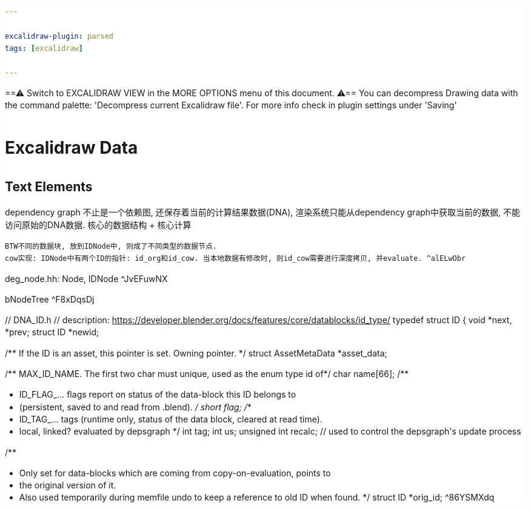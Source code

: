 ```yaml
---

excalidraw-plugin: parsed
tags: [excalidraw]

---
```

==⚠  Switch to EXCALIDRAW VIEW in the MORE OPTIONS menu of this document. ⚠== You can decompress Drawing data with the command palette: 'Decompress current Excalidraw file'. For more info check in plugin settings under 'Saving'


# Excalidraw Data

## Text Elements
dependency graph 不止是一个依赖图, 还保存着当前的计算结果数据(DNA), 渲染系统只能从dependency graph中获取当前的数据, 不能访问原始的DNA数据.
    核心的数据结构 + 核心计算
    
    BTW不同的数据块, 放到IDNode中, 则成了不同类型的数据节点.
    cow实现: IDNode中有两个ID的指针: id_org和id_cow. 当本地数据有修改时, 则id_cow需要进行深度拷贝, 并evaluate. ^alELwObr

deg_node.hh: Node, IDNode ^JvEFuwNX

bNodeTree ^F8xDqsDj

// DNA_ID.h
// description: https://developer.blender.org/docs/features/core/datablocks/id_type/
typedef struct ID {
  void *next, *prev;
  struct ID *newid;

  /** If the ID is an asset, this pointer is set. Owning pointer. */
  struct AssetMetaData *asset_data;

  /** MAX_ID_NAME. The first two char must unique, used as the enum type id of*/
  char name[66];
  /**
   * ID_FLAG_... flags report on status of the data-block this ID belongs to
   * (persistent, saved to and read from .blend).
   */
  short flag;
  /**
   * ID_TAG_... tags (runtime only, status of the data block, cleared at read time).
   * local, linked? evaluated by depsgraph
   */
  int tag;
  int us;
  unsigned int recalc; // used to control the depsgraph's update process

  /**
   * Only set for data-blocks which are coming from copy-on-evaluation, points to
   * the original version of it.
   * Also used temporarily during memfile undo to keep a reference to old ID when found.
   */
  struct ID *orig_id; ^86YSMXdq
